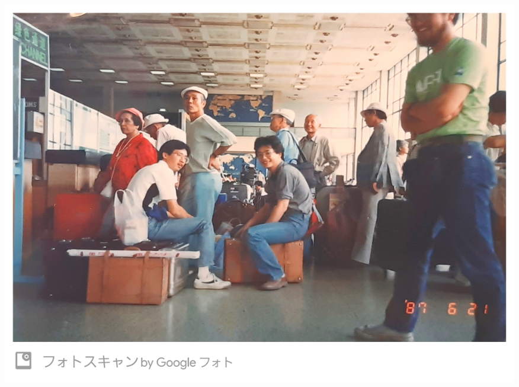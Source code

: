 <a href="19870619_042.JPG" data-lightbox="abc"><img src="19870619_042.JPG" alt="サンプル画像" width="900" /></a>
